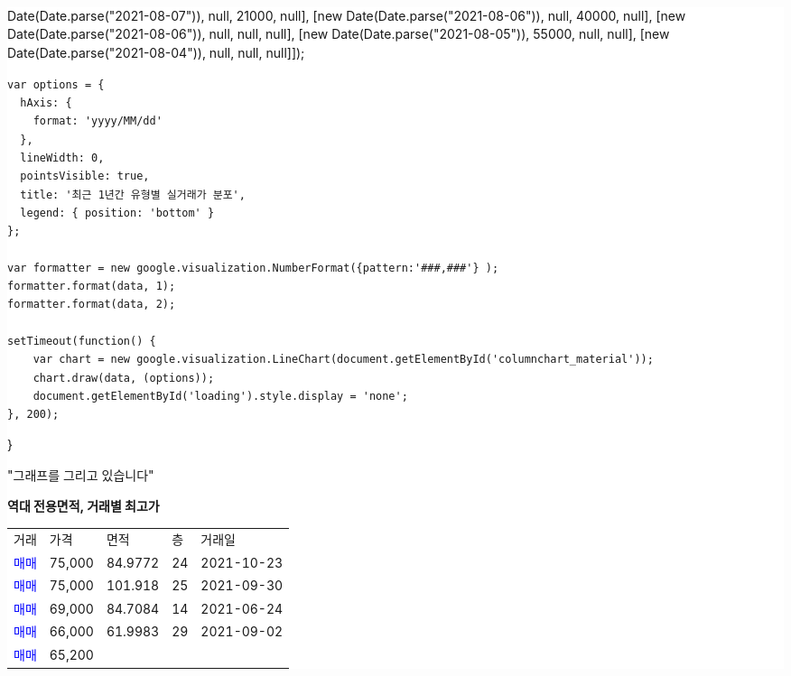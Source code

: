 Date(Date.parse("2021-08-07")), null, 21000, null], [new Date(Date.parse("2021-08-06")), null, 40000, null], [new Date(Date.parse("2021-08-06")), null, null, null], [new Date(Date.parse("2021-08-05")), 55000, null, null], [new Date(Date.parse("2021-08-04")), null, null, null]]);

    var options = {
      hAxis: {
        format: 'yyyy/MM/dd'
      },    
      lineWidth: 0,
      pointsVisible: true,    
      title: '최근 1년간 유형별 실거래가 분포',
      legend: { position: 'bottom' }
    };

    var formatter = new google.visualization.NumberFormat({pattern:'###,###'} );
    formatter.format(data, 1);
    formatter.format(data, 2);
    
    setTimeout(function() {
        var chart = new google.visualization.LineChart(document.getElementById('columnchart_material'));
        chart.draw(data, (options));
        document.getElementById('loading').style.display = 'none';
    }, 200);
  }
</script>


<div id="loading" style="z-index:20; display: block; margin-left: 0px">"그래프를 그리고 있습니다"</div>
<div id="columnchart_material" style="width: 95%; margin-left: 0px; display: block"></div>

<b>역대 전용면적, 거래별 최고가</b>
<table class="sortable">
    <tr>
      <td>거래</td>
      <td>가격</td>
      <td>면적</td>
      <td>층</td>
      <td>거래일</td>
    </tr>
        <tr>
          <td><a style="color: blue">매매</a></td>
          <td>75,000</td>
          <td>84.9772</td>
          <td>24</td>
          <td>2021-10-23</td>
        </tr>            <tr>
          <td><a style="color: blue">매매</a></td>
          <td>75,000</td>
          <td>101.918</td>
          <td>25</td>
          <td>2021-09-30</td>
        </tr>            <tr>
          <td><a style="color: blue">매매</a></td>
          <td>69,000</td>
          <td>84.7084</td>
          <td>14</td>
          <td>2021-06-24</td>
        </tr>            <tr>
          <td><a style="color: blue">매매</a></td>
          <td>66,000</td>
          <td>61.9983</td>
          <td>29</td>
          <td>2021-09-02</td>
        </tr>            <tr>
          <td><a style="color: blue">매매</a></td>
          <td>65,200</td>